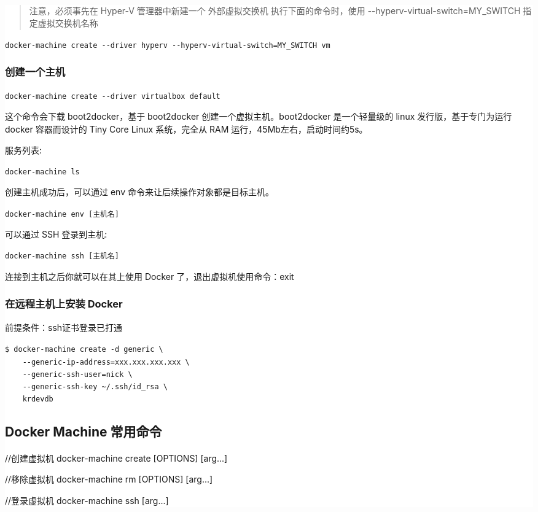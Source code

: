 > 注意，必须事先在 Hyper-V 管理器中新建一个 外部虚拟交换机 执行下面的命令时，使用 --hyperv-virtual-switch=MY_SWITCH 指定虚拟交换机名称

```
docker-machine create --driver hyperv --hyperv-virtual-switch=MY_SWITCH vm

```

### 创建一个主机

```
docker-machine create --driver virtualbox default

```

这个命令会下载 boot2docker，基于 boot2docker 创建一个虚拟主机。boot2docker 是一个轻量级的 linux 发行版，基于专门为运行 docker 容器而设计的 Tiny Core Linux 系统，完全从 RAM 运行，45Mb左右，启动时间约5s。

服务列表:

```
docker-machine ls

```

创建主机成功后，可以通过 env 命令来让后续操作对象都是目标主机。

```
docker-machine env [主机名]
```

可以通过 SSH 登录到主机:

```
docker-machine ssh [主机名]
```

连接到主机之后你就可以在其上使用 Docker 了，退出虚拟机使用命令：exit 

### 在远程主机上安装 Docker

前提条件：ssh证书登录已打通

```
$ docker-machine create -d generic \
    --generic-ip-address=xxx.xxx.xxx.xxx \
    --generic-ssh-user=nick \
    --generic-ssh-key ~/.ssh/id_rsa \
    krdevdb
```

## Docker Machine 常用命令

//创建虚拟机
docker-machine create [OPTIONS] [arg...]

//移除虚拟机
docker-machine rm [OPTIONS] [arg...]

//登录虚拟机
docker-machine ssh [arg...]

